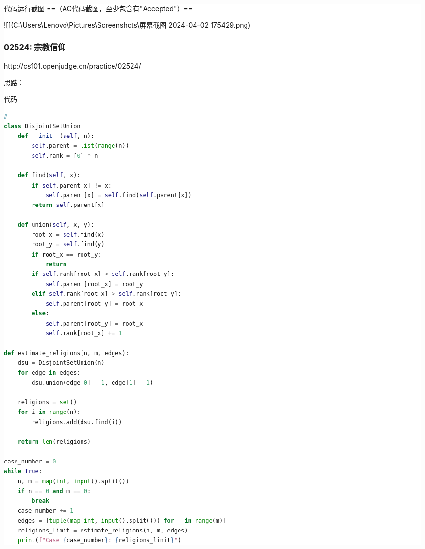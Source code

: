 

代码运行截图 ==（AC代码截图，至少包含有"Accepted"）==

![](C:\Users\Lenovo\Pictures\Screenshots\屏幕截图 2024-04-02 175429.png)



### 02524: 宗教信仰

http://cs101.openjudge.cn/practice/02524/



思路：



代码

```python
# 
class DisjointSetUnion:
    def __init__(self, n):
        self.parent = list(range(n))
        self.rank = [0] * n

    def find(self, x):
        if self.parent[x] != x:
            self.parent[x] = self.find(self.parent[x])
        return self.parent[x]

    def union(self, x, y):
        root_x = self.find(x)
        root_y = self.find(y)
        if root_x == root_y:
            return
        if self.rank[root_x] < self.rank[root_y]:
            self.parent[root_x] = root_y
        elif self.rank[root_x] > self.rank[root_y]:
            self.parent[root_y] = root_x
        else:
            self.parent[root_y] = root_x
            self.rank[root_x] += 1

def estimate_religions(n, m, edges):
    dsu = DisjointSetUnion(n)
    for edge in edges:
        dsu.union(edge[0] - 1, edge[1] - 1)
    
    religions = set()
    for i in range(n):
        religions.add(dsu.find(i))
    
    return len(religions)

case_number = 0
while True:
    n, m = map(int, input().split())
    if n == 0 and m == 0:
        break
    case_number += 1
    edges = [tuple(map(int, input().split())) for _ in range(m)]
    religions_limit = estimate_religions(n, m, edges)
    print(f"Case {case_number}: {religions_limit}")
```
